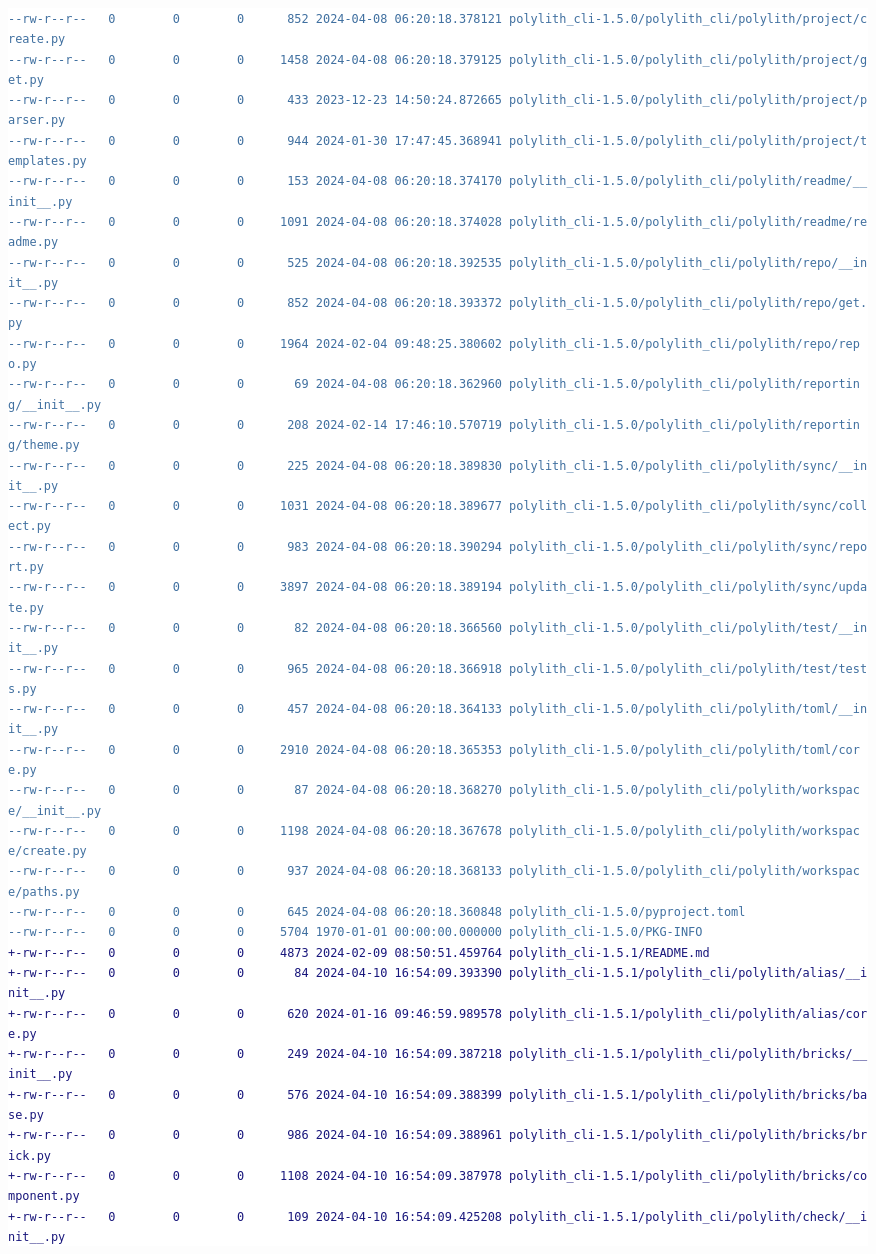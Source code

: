 ```diff
--rw-r--r--   0        0        0      852 2024-04-08 06:20:18.378121 polylith_cli-1.5.0/polylith_cli/polylith/project/create.py
--rw-r--r--   0        0        0     1458 2024-04-08 06:20:18.379125 polylith_cli-1.5.0/polylith_cli/polylith/project/get.py
--rw-r--r--   0        0        0      433 2023-12-23 14:50:24.872665 polylith_cli-1.5.0/polylith_cli/polylith/project/parser.py
--rw-r--r--   0        0        0      944 2024-01-30 17:47:45.368941 polylith_cli-1.5.0/polylith_cli/polylith/project/templates.py
--rw-r--r--   0        0        0      153 2024-04-08 06:20:18.374170 polylith_cli-1.5.0/polylith_cli/polylith/readme/__init__.py
--rw-r--r--   0        0        0     1091 2024-04-08 06:20:18.374028 polylith_cli-1.5.0/polylith_cli/polylith/readme/readme.py
--rw-r--r--   0        0        0      525 2024-04-08 06:20:18.392535 polylith_cli-1.5.0/polylith_cli/polylith/repo/__init__.py
--rw-r--r--   0        0        0      852 2024-04-08 06:20:18.393372 polylith_cli-1.5.0/polylith_cli/polylith/repo/get.py
--rw-r--r--   0        0        0     1964 2024-02-04 09:48:25.380602 polylith_cli-1.5.0/polylith_cli/polylith/repo/repo.py
--rw-r--r--   0        0        0       69 2024-04-08 06:20:18.362960 polylith_cli-1.5.0/polylith_cli/polylith/reporting/__init__.py
--rw-r--r--   0        0        0      208 2024-02-14 17:46:10.570719 polylith_cli-1.5.0/polylith_cli/polylith/reporting/theme.py
--rw-r--r--   0        0        0      225 2024-04-08 06:20:18.389830 polylith_cli-1.5.0/polylith_cli/polylith/sync/__init__.py
--rw-r--r--   0        0        0     1031 2024-04-08 06:20:18.389677 polylith_cli-1.5.0/polylith_cli/polylith/sync/collect.py
--rw-r--r--   0        0        0      983 2024-04-08 06:20:18.390294 polylith_cli-1.5.0/polylith_cli/polylith/sync/report.py
--rw-r--r--   0        0        0     3897 2024-04-08 06:20:18.389194 polylith_cli-1.5.0/polylith_cli/polylith/sync/update.py
--rw-r--r--   0        0        0       82 2024-04-08 06:20:18.366560 polylith_cli-1.5.0/polylith_cli/polylith/test/__init__.py
--rw-r--r--   0        0        0      965 2024-04-08 06:20:18.366918 polylith_cli-1.5.0/polylith_cli/polylith/test/tests.py
--rw-r--r--   0        0        0      457 2024-04-08 06:20:18.364133 polylith_cli-1.5.0/polylith_cli/polylith/toml/__init__.py
--rw-r--r--   0        0        0     2910 2024-04-08 06:20:18.365353 polylith_cli-1.5.0/polylith_cli/polylith/toml/core.py
--rw-r--r--   0        0        0       87 2024-04-08 06:20:18.368270 polylith_cli-1.5.0/polylith_cli/polylith/workspace/__init__.py
--rw-r--r--   0        0        0     1198 2024-04-08 06:20:18.367678 polylith_cli-1.5.0/polylith_cli/polylith/workspace/create.py
--rw-r--r--   0        0        0      937 2024-04-08 06:20:18.368133 polylith_cli-1.5.0/polylith_cli/polylith/workspace/paths.py
--rw-r--r--   0        0        0      645 2024-04-08 06:20:18.360848 polylith_cli-1.5.0/pyproject.toml
--rw-r--r--   0        0        0     5704 1970-01-01 00:00:00.000000 polylith_cli-1.5.0/PKG-INFO
+-rw-r--r--   0        0        0     4873 2024-02-09 08:50:51.459764 polylith_cli-1.5.1/README.md
+-rw-r--r--   0        0        0       84 2024-04-10 16:54:09.393390 polylith_cli-1.5.1/polylith_cli/polylith/alias/__init__.py
+-rw-r--r--   0        0        0      620 2024-01-16 09:46:59.989578 polylith_cli-1.5.1/polylith_cli/polylith/alias/core.py
+-rw-r--r--   0        0        0      249 2024-04-10 16:54:09.387218 polylith_cli-1.5.1/polylith_cli/polylith/bricks/__init__.py
+-rw-r--r--   0        0        0      576 2024-04-10 16:54:09.388399 polylith_cli-1.5.1/polylith_cli/polylith/bricks/base.py
+-rw-r--r--   0        0        0      986 2024-04-10 16:54:09.388961 polylith_cli-1.5.1/polylith_cli/polylith/bricks/brick.py
+-rw-r--r--   0        0        0     1108 2024-04-10 16:54:09.387978 polylith_cli-1.5.1/polylith_cli/polylith/bricks/component.py
+-rw-r--r--   0        0        0      109 2024-04-10 16:54:09.425208 polylith_cli-1.5.1/polylith_cli/polylith/check/__init__.py
```